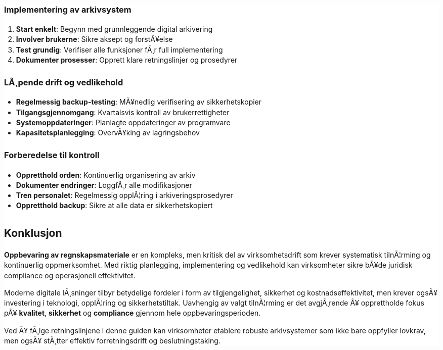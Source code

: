### Implementering av arkivsystem

1. **Start enkelt**: Begynn med grunnleggende digital arkivering
2. **Involver brukerne**: Sikre aksept og forstÃ¥else
3. **Test grundig**: Verifiser alle funksjoner fÃ¸r full implementering
4. **Dokumenter prosesser**: Opprett klare retningslinjer og prosedyrer

### LÃ¸pende drift og vedlikehold

* **Regelmessig backup-testing**: MÃ¥nedlig verifisering av sikkerhetskopier
* **Tilgangsgjennomgang**: Kvartalsvis kontroll av brukerrettigheter
* **Systemoppdateringer**: Planlagte oppdateringer av programvare
* **Kapasitetsplanlegging**: OvervÃ¥king av lagringsbehov

### Forberedelse til kontroll

* **Oppretthold orden**: Kontinuerlig organisering av arkiv
* **Dokumenter endringer**: LoggfÃ¸r alle modifikasjoner
* **Tren personalet**: Regelmessig opplÃ¦ring i arkiveringsprosedyrer
* **Oppretthold backup**: Sikre at alle data er sikkerhetskopiert

## Konklusjon

**Oppbevaring av regnskapsmateriale** er en kompleks, men kritisk del av virksomhetsdrift som krever systematisk tilnÃ¦rming og kontinuerlig oppmerksomhet. Med riktig planlegging, implementering og vedlikehold kan virksomheter sikre bÃ¥de juridisk compliance og operasjonell effektivitet.

Moderne digitale lÃ¸sninger tilbyr betydelige fordeler i form av tilgjengelighet, sikkerhet og kostnadseffektivitet, men krever ogsÃ¥ investering i teknologi, opplÃ¦ring og sikkerhetstiltak. Uavhengig av valgt tilnÃ¦rming er det avgjÃ¸rende Ã¥ opprettholde fokus pÃ¥ **kvalitet**, **sikkerhet** og **compliance** gjennom hele oppbevaringsperioden.

Ved Ã¥ fÃ¸lge retningslinjene i denne guiden kan virksomheter etablere robuste arkivsystemer som ikke bare oppfyller lovkrav, men ogsÃ¥ stÃ¸tter effektiv forretningsdrift og beslutningstaking.
